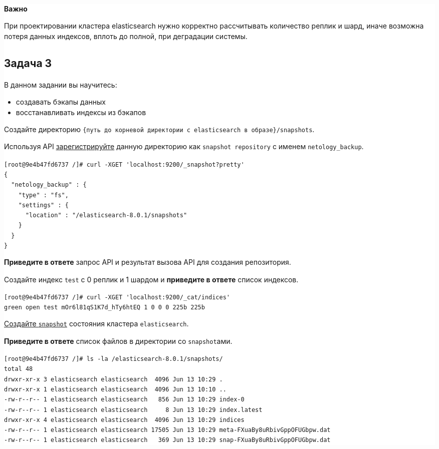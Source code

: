 
**Важно**

При проектировании кластера elasticsearch нужно корректно рассчитывать количество реплик и шард,
иначе возможна потеря данных индексов, вплоть до полной, при деградации системы.

## Задача 3

В данном задании вы научитесь:
- создавать бэкапы данных
- восстанавливать индексы из бэкапов

Создайте директорию `{путь до корневой директории с elasticsearch в образе}/snapshots`.

Используя API [зарегистрируйте](https://www.elastic.co/guide/en/elasticsearch/reference/current/snapshots-register-repository.html#snapshots-register-repository) 
данную директорию как `snapshot repository` c именем `netology_backup`.

``` html
[root@9e4b47fd6737 /]# curl -XGET 'localhost:9200/_snapshot?pretty'
{
  "netology_backup" : {
    "type" : "fs",
    "settings" : {
      "location" : "/elasticsearch-8.0.1/snapshots"
    }
  }
}
```

**Приведите в ответе** запрос API и результат вызова API для создания репозитория.

Создайте индекс `test` с 0 реплик и 1 шардом и **приведите в ответе** список индексов.

``` html
[root@9e4b47fd6737 /]# curl -XGET 'localhost:9200/_cat/indices'
green open test mOr6l81qS1K7d_hTy6htEQ 1 0 0 0 225b 225b
```

[Создайте `snapshot`](https://www.elastic.co/guide/en/elasticsearch/reference/current/snapshots-take-snapshot.html) 
состояния кластера `elasticsearch`.

**Приведите в ответе** список файлов в директории со `snapshot`ами.

``` html
[root@9e4b47fd6737 /]# ls -la /elasticsearch-8.0.1/snapshots/
total 48
drwxr-xr-x 3 elasticsearch elasticsearch  4096 Jun 13 10:29 .
drwxr-xr-x 1 elasticsearch elasticsearch  4096 Jun 13 10:10 ..
-rw-r--r-- 1 elasticsearch elasticsearch   856 Jun 13 10:29 index-0
-rw-r--r-- 1 elasticsearch elasticsearch     8 Jun 13 10:29 index.latest
drwxr-xr-x 4 elasticsearch elasticsearch  4096 Jun 13 10:29 indices
-rw-r--r-- 1 elasticsearch elasticsearch 17505 Jun 13 10:29 meta-FXuaBy8uRbivGppOFUGbpw.dat
-rw-r--r-- 1 elasticsearch elasticsearch   369 Jun 13 10:29 snap-FXuaBy8uRbivGppOFUGbpw.dat
```
